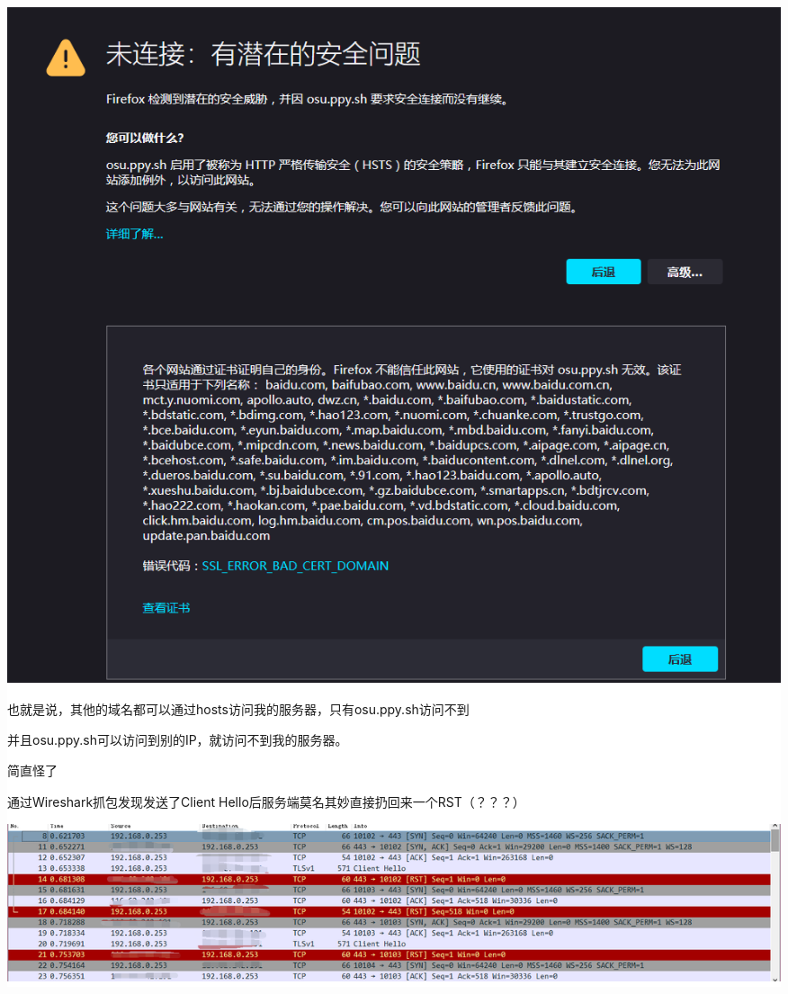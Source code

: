 ![image-20210915220055727](/img/peace/image-20210915220055727.png)

也就是说，其他的域名都可以通过hosts访问我的服务器，只有osu.ppy.sh访问不到

并且osu.ppy.sh可以访问到别的IP，就访问不到我的服务器。

简直怪了

通过Wireshark抓包发现发送了Client Hello后服务端莫名其妙直接扔回来一个RST（？？？）

![image-20210915220532868](/img/peace/image-20210915220532868.png)
